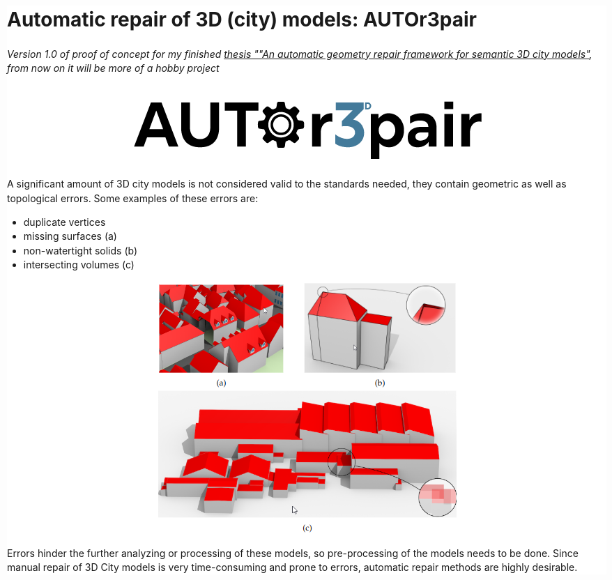 # Automatic repair of 3D (city) models: AUTOr3pair

_Version 1.0 of proof of concept for my
finished [thesis ""An automatic geometry repair framework for semantic 3D city models"](https://repository.tudelft.nl/record/uuid:b5de420d-e0a2-4265-8bac-e7ae12f75e8c),
from now on it will be more of a hobby project_

<p align="center">
  <img src="docs/_images/logo_black.png" alt="logo AUTOr3pair"/>
</p>


A significant amount of 3D city models is not considered valid to the standards needed,
they contain geometric as well as topological errors. Some examples of these errors are:

* duplicate vertices
* missing surfaces (a)
* non-watertight solids (b)
* intersecting volumes (c)

<p align="center">
  <img src="docs/_images/Errors.png" alt="example errors"/>
</p>


Errors hinder the further analyzing or processing of these models, so pre-processing of the models needs to be done.
Since manual repair of 3D City models is very time-consuming and prone to errors,
automatic repair methods are highly desirable.
